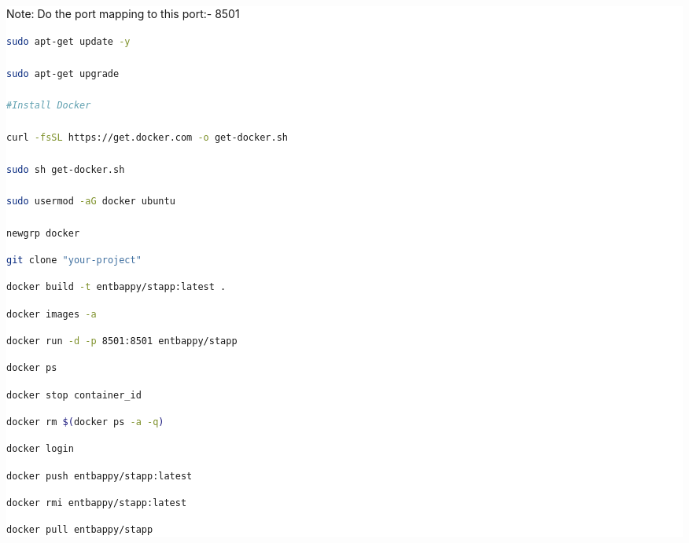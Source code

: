 Note: Do the port mapping to this port:- 8501

```bash
sudo apt-get update -y

sudo apt-get upgrade

#Install Docker

curl -fsSL https://get.docker.com -o get-docker.sh

sudo sh get-docker.sh

sudo usermod -aG docker ubuntu

newgrp docker
```

```bash
git clone "your-project"
```

```bash
docker build -t entbappy/stapp:latest . 
```

```bash
docker images -a  
```

```bash
docker run -d -p 8501:8501 entbappy/stapp 
```

```bash
docker ps  
```

```bash
docker stop container_id
```

```bash
docker rm $(docker ps -a -q)
```

```bash
docker login 
```

```bash
docker push entbappy/stapp:latest 
```

```bash
docker rmi entbappy/stapp:latest
```

```bash
docker pull entbappy/stapp
```
